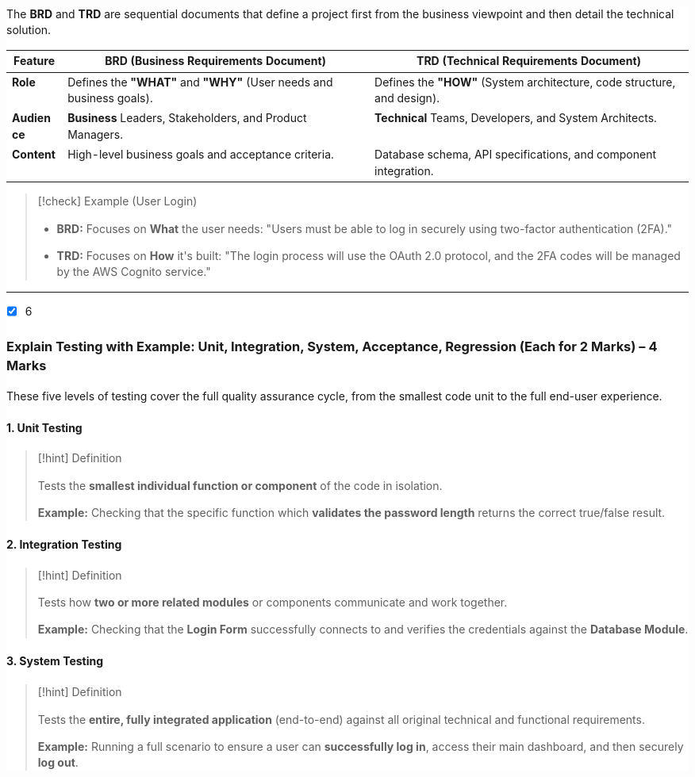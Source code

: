 The **BRD** and **TRD** are sequential documents that define a project first from the business viewpoint and then detail the technical solution.

| Feature | BRD (Business Requirements Document) | TRD (Technical Requirements Document) |
| --- | --- | --- |
| **Role** | Defines the **"WHAT"** and **"WHY"** (User needs and business goals). | Defines the **"HOW"** (System architecture, code structure, and design). |
| **Audience** | **Business** Leaders, Stakeholders, and Product Managers. | **Technical** Teams, Developers, and System Architects. |
| **Content** | High-level business goals and acceptance criteria. | Database schema, API specifications, and component integration. |

> [!check] Example (User Login)
> 
> -   **BRD:** Focuses on **What** the user needs: "Users must be able to log in securely using two-factor authentication (2FA)."
>     
> -   **TRD:** Focuses on **How** it's built: "The login process will use the OAuth 2.0 protocol, and the 2FA codes will be managed by the AWS Cognito service."
>
***

-   [x] 6
    

### Explain Testing with Example: Unit, Integration, System, Acceptance, Regression (Each for 2 Marks) – 4 Marks

These five levels of testing cover the full quality assurance cycle, from the smallest code unit to the full end-user experience.

#### 1. Unit Testing

> [!hint] Definition
> 
> Tests the **smallest individual function or component** of the code in isolation.
> 
> **Example:** Checking that the specific function which **validates the password length** returns the correct true/false result.

#### 2. Integration Testing

> [!hint] Definition
> 
> Tests how **two or more related modules** or components communicate and work together.
> 
> **Example:** Checking that the **Login Form** successfully connects to and verifies the credentials against the **Database Module**.

#### 3. System Testing

> [!hint] Definition
> 
> Tests the **entire, fully integrated application** (end-to-end) against all original technical and functional requirements.
> 
> **Example:** Running a full scenario to ensure a user can **successfully log in**, access their main dashboard, and then securely **log out**.
